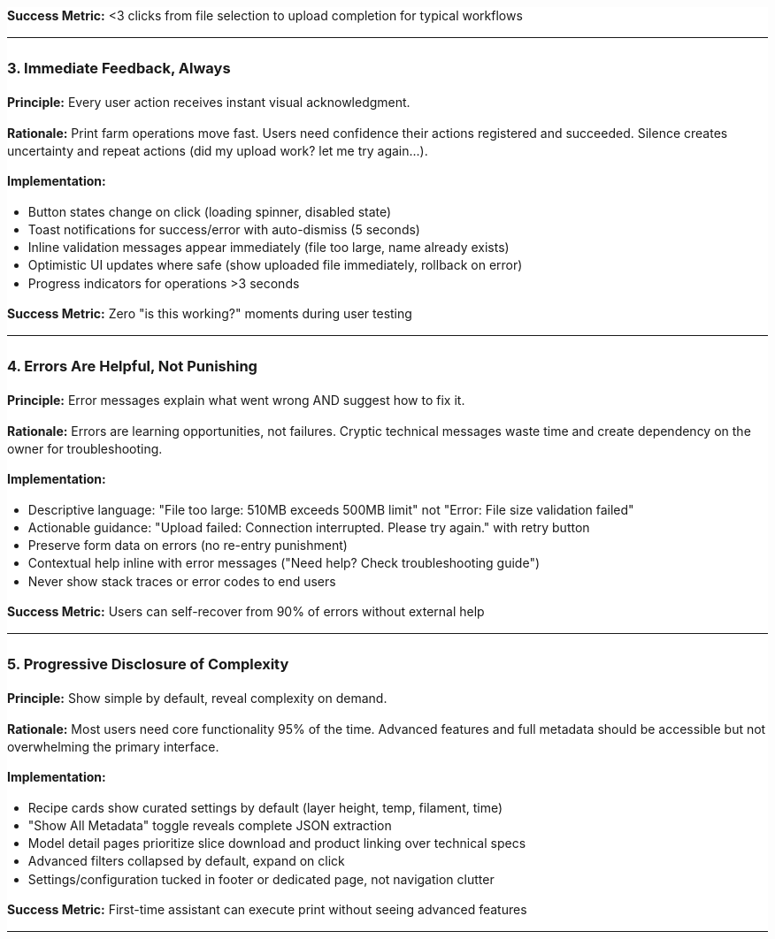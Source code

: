 **Success Metric:** <3 clicks from file selection to upload completion for typical workflows

---

### 3. Immediate Feedback, Always

**Principle:** Every user action receives instant visual acknowledgment.

**Rationale:** Print farm operations move fast. Users need confidence their actions registered and succeeded. Silence creates uncertainty and repeat actions (did my upload work? let me try again...).

**Implementation:**
- Button states change on click (loading spinner, disabled state)
- Toast notifications for success/error with auto-dismiss (5 seconds)
- Inline validation messages appear immediately (file too large, name already exists)
- Optimistic UI updates where safe (show uploaded file immediately, rollback on error)
- Progress indicators for operations >3 seconds

**Success Metric:** Zero "is this working?" moments during user testing

---

### 4. Errors Are Helpful, Not Punishing

**Principle:** Error messages explain what went wrong AND suggest how to fix it.

**Rationale:** Errors are learning opportunities, not failures. Cryptic technical messages waste time and create dependency on the owner for troubleshooting.

**Implementation:**
- Descriptive language: "File too large: 510MB exceeds 500MB limit" not "Error: File size validation failed"
- Actionable guidance: "Upload failed: Connection interrupted. Please try again." with retry button
- Preserve form data on errors (no re-entry punishment)
- Contextual help inline with error messages ("Need help? Check troubleshooting guide")
- Never show stack traces or error codes to end users

**Success Metric:** Users can self-recover from 90% of errors without external help

---

### 5. Progressive Disclosure of Complexity

**Principle:** Show simple by default, reveal complexity on demand.

**Rationale:** Most users need core functionality 95% of the time. Advanced features and full metadata should be accessible but not overwhelming the primary interface.

**Implementation:**
- Recipe cards show curated settings by default (layer height, temp, filament, time)
- "Show All Metadata" toggle reveals complete JSON extraction
- Model detail pages prioritize slice download and product linking over technical specs
- Advanced filters collapsed by default, expand on click
- Settings/configuration tucked in footer or dedicated page, not navigation clutter

**Success Metric:** First-time assistant can execute print without seeing advanced features

---